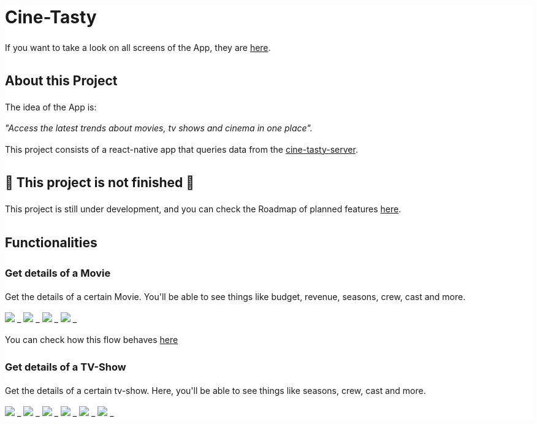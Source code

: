 



# Cine-Tasty

If you want to take a look on all screens of the App, they are [here](https://drive.google.com/drive/folders/1QBRMz2XTn9lfqmGEoJ1UqVNI8EbLgy4W?usp=sharing).


## About this Project

The idea of the App is:

_"Access the latest trends about movies, tv shows and cinema in one place"._

This project consists of a react-native app that queries data from the [cine-tasty-server](https://github.com/steniowagner/cine-tasty-server). 

## 🚧 This project is not finished 🚧

This project is still under development, and you can check the Roadmap of planned features [here](https://github.com/steniowagner/cine-tasty-mobile/blob/development/README.md#roadmap---future-features).

## Functionalities

### Get details of a Movie
Get the details of a certain Movie. You'll be able to see things like budget, revenue, seasons, crew, cast and more.

<img src="https://drive.google.com/uc?export=view&id=1vuPFXe-gfQWBnJCAG6R5BbXn6oe7U-4C" width="250" /> _
<img src="https://drive.google.com/uc?export=view&id=156wj9YmozWx4ejVncXXcK215aGApqcgb" width="250" /> _
<img src="https://drive.google.com/uc?export=view&id=1h4iJ27NUFLp45_IqZvjSQLjZJn3Ardli" width="250" /> _
<img src="https://drive.google.com/uc?export=view&id=11O_IIKSZs0h65T8HNqRqwQ-k0NatAGCT" width="250" /> _

You can check how this flow behaves [here](https://drive.google.com/file/d/1tg-QMSW1PTyblDW302W77k9UclG4Zy_C/view?usp=drive_link)

### Get details of a TV-Show
Get the details of a certain tv-show. Here, you'll be able to see things like seasons, crew, cast and more.

<img src="https://drive.google.com/uc?export=view&id=11zxnSRIdU6Jg_ZttjHrFOITxkK7mDjyG" width="250" /> _
<img src="https://drive.google.com/uc?export=view&id=1jqzoA2J_1UM12OkWslLpH9FvyHURzdsg" width="250" /> _
<img src="https://drive.google.com/uc?export=view&id=1nsYwkCYV-fwmeWZKCKsI3WKZ-H_6nSVs" width="250" /> _
<img src="https://drive.google.com/uc?export=view&id=1u_ykvh1RU6tK2CHmfHH6f1glR_owRsLV" width="250" /> _
<img src="https://drive.google.com/uc?export=view&id=1uCQj33kA-zcev4E4PIa21g0eIsHOMQDO" width="250" /> _
<img src="https://drive.google.com/uc?export=view&id=13nCiiAiGoZ2fL5ITljUETAhUtvV03utc" width="250" /> _
